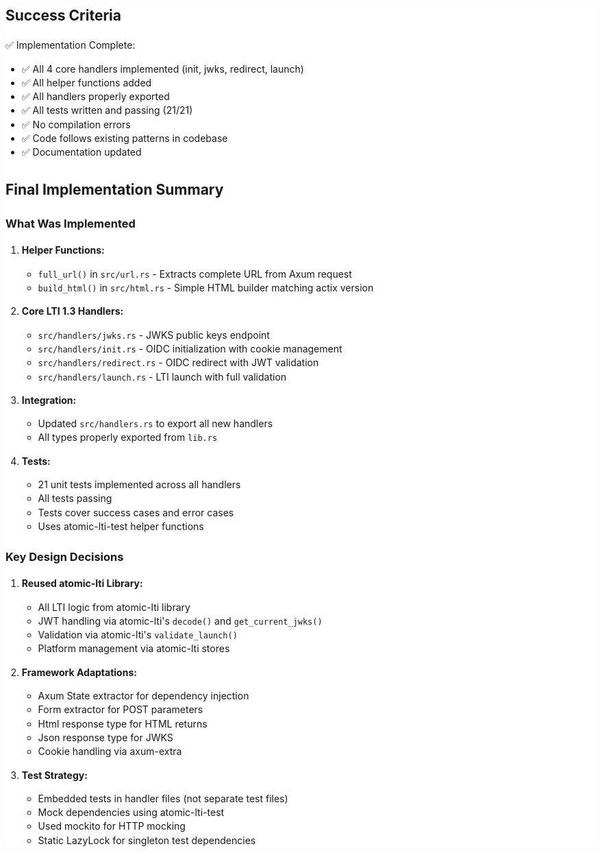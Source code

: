 
## Success Criteria

✅ Implementation Complete:
- ✅ All 4 core handlers implemented (init, jwks, redirect, launch)
- ✅ All helper functions added
- ✅ All handlers properly exported
- ✅ All tests written and passing (21/21)
- ✅ No compilation errors
- ✅ Code follows existing patterns in codebase
- ✅ Documentation updated

## Final Implementation Summary

### What Was Implemented

1. **Helper Functions:**
   - `full_url()` in `src/url.rs` - Extracts complete URL from Axum request
   - `build_html()` in `src/html.rs` - Simple HTML builder matching actix version

2. **Core LTI 1.3 Handlers:**
   - `src/handlers/jwks.rs` - JWKS public keys endpoint
   - `src/handlers/init.rs` - OIDC initialization with cookie management
   - `src/handlers/redirect.rs` - OIDC redirect with JWT validation
   - `src/handlers/launch.rs` - LTI launch with full validation

3. **Integration:**
   - Updated `src/handlers.rs` to export all new handlers
   - All types properly exported from `lib.rs`

4. **Tests:**
   - 21 unit tests implemented across all handlers
   - All tests passing
   - Tests cover success cases and error cases
   - Uses atomic-lti-test helper functions

### Key Design Decisions

1. **Reused atomic-lti Library:**
   - All LTI logic from atomic-lti library
   - JWT handling via atomic-lti's `decode()` and `get_current_jwks()`
   - Validation via atomic-lti's `validate_launch()`
   - Platform management via atomic-lti stores

2. **Framework Adaptations:**
   - Axum State extractor for dependency injection
   - Form extractor for POST parameters
   - Html response type for HTML returns
   - Json response type for JWKS
   - Cookie handling via axum-extra

3. **Test Strategy:**
   - Embedded tests in handler files (not separate test files)
   - Mock dependencies using atomic-lti-test
   - Used mockito for HTTP mocking
   - Static LazyLock for singleton test dependencies
